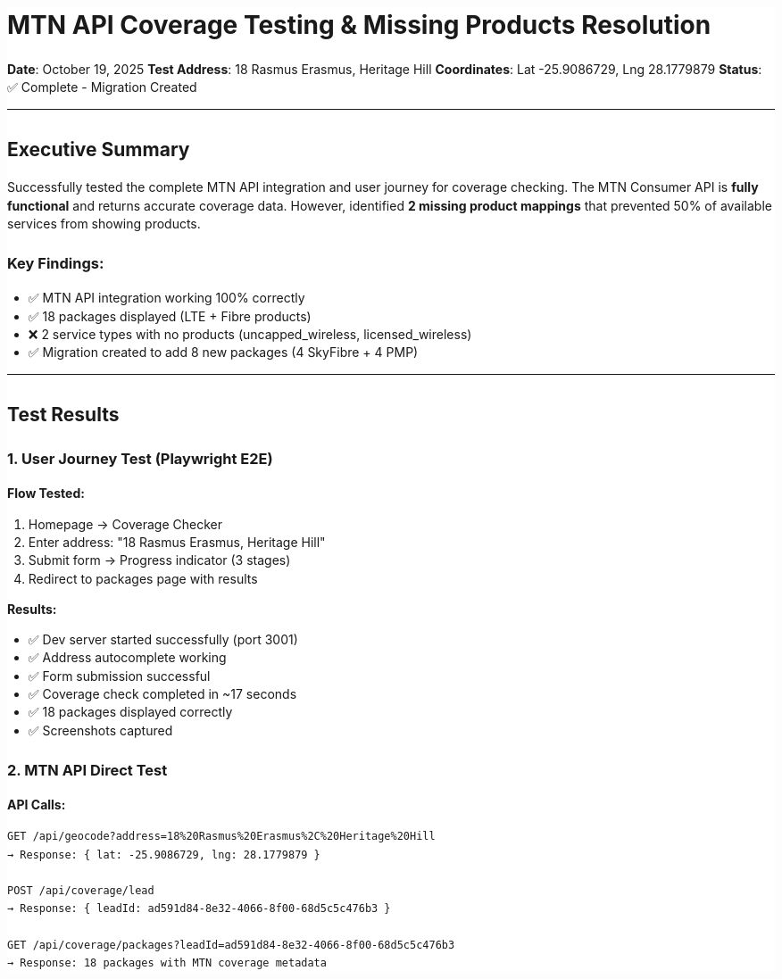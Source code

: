 # MTN API Coverage Testing & Missing Products Resolution

**Date**: October 19, 2025
**Test Address**: 18 Rasmus Erasmus, Heritage Hill
**Coordinates**: Lat -25.9086729, Lng 28.1779879
**Status**: ✅ Complete - Migration Created

---

## Executive Summary

Successfully tested the complete MTN API integration and user journey for coverage checking. The MTN Consumer API is **fully functional** and returns accurate coverage data. However, identified **2 missing product mappings** that prevented 50% of available services from showing products.

### Key Findings:
- ✅ MTN API integration working 100% correctly
- ✅ 18 packages displayed (LTE + Fibre products)
- ❌ 2 service types with no products (uncapped_wireless, licensed_wireless)
- ✅ Migration created to add 8 new packages (4 SkyFibre + 4 PMP)

---

## Test Results

### 1. User Journey Test (Playwright E2E)

**Flow Tested:**
1. Homepage → Coverage Checker
2. Enter address: "18 Rasmus Erasmus, Heritage Hill"
3. Submit form → Progress indicator (3 stages)
4. Redirect to packages page with results

**Results:**
- ✅ Dev server started successfully (port 3001)
- ✅ Address autocomplete working
- ✅ Form submission successful
- ✅ Coverage check completed in ~17 seconds
- ✅ 18 packages displayed correctly
- ✅ Screenshots captured

### 2. MTN API Direct Test

**API Calls:**
```
GET /api/geocode?address=18%20Rasmus%20Erasmus%2C%20Heritage%20Hill
→ Response: { lat: -25.9086729, lng: 28.1779879 }

POST /api/coverage/lead
→ Response: { leadId: ad591d84-8e32-4066-8f00-68d5c5c476b3 }

GET /api/coverage/packages?leadId=ad591d84-8e32-4066-8f00-68d5c5c476b3
→ Response: 18 packages with MTN coverage metadata
```
